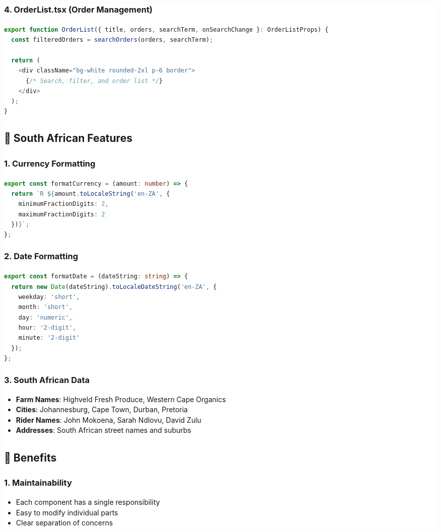 ### **4. OrderList.tsx** (Order Management)
```typescript
export function OrderList({ title, orders, searchTerm, onSearchChange }: OrderListProps) {
  const filteredOrders = searchOrders(orders, searchTerm);
  
  return (
    <div className="bg-white rounded-2xl p-6 border">
      {/* Search, filter, and order list */}
    </div>
  );
}
```

## 🎯 South African Features

### **1. Currency Formatting**
```typescript
export const formatCurrency = (amount: number) => {
  return `R ${amount.toLocaleString('en-ZA', {
    minimumFractionDigits: 2,
    maximumFractionDigits: 2
  })}`;
};
```

### **2. Date Formatting**
```typescript
export const formatDate = (dateString: string) => {
  return new Date(dateString).toLocaleDateString('en-ZA', { 
    weekday: 'short', 
    month: 'short', 
    day: 'numeric',
    hour: '2-digit',
    minute: '2-digit'
  });
};
```

### **3. South African Data**
- **Farm Names**: Highveld Fresh Produce, Western Cape Organics
- **Cities**: Johannesburg, Cape Town, Durban, Pretoria
- **Rider Names**: John Mokoena, Sarah Ndlovu, David Zulu
- **Addresses**: South African street names and suburbs

## 🎯 Benefits

### **1. Maintainability**
- Each component has a single responsibility
- Easy to modify individual parts
- Clear separation of concerns
